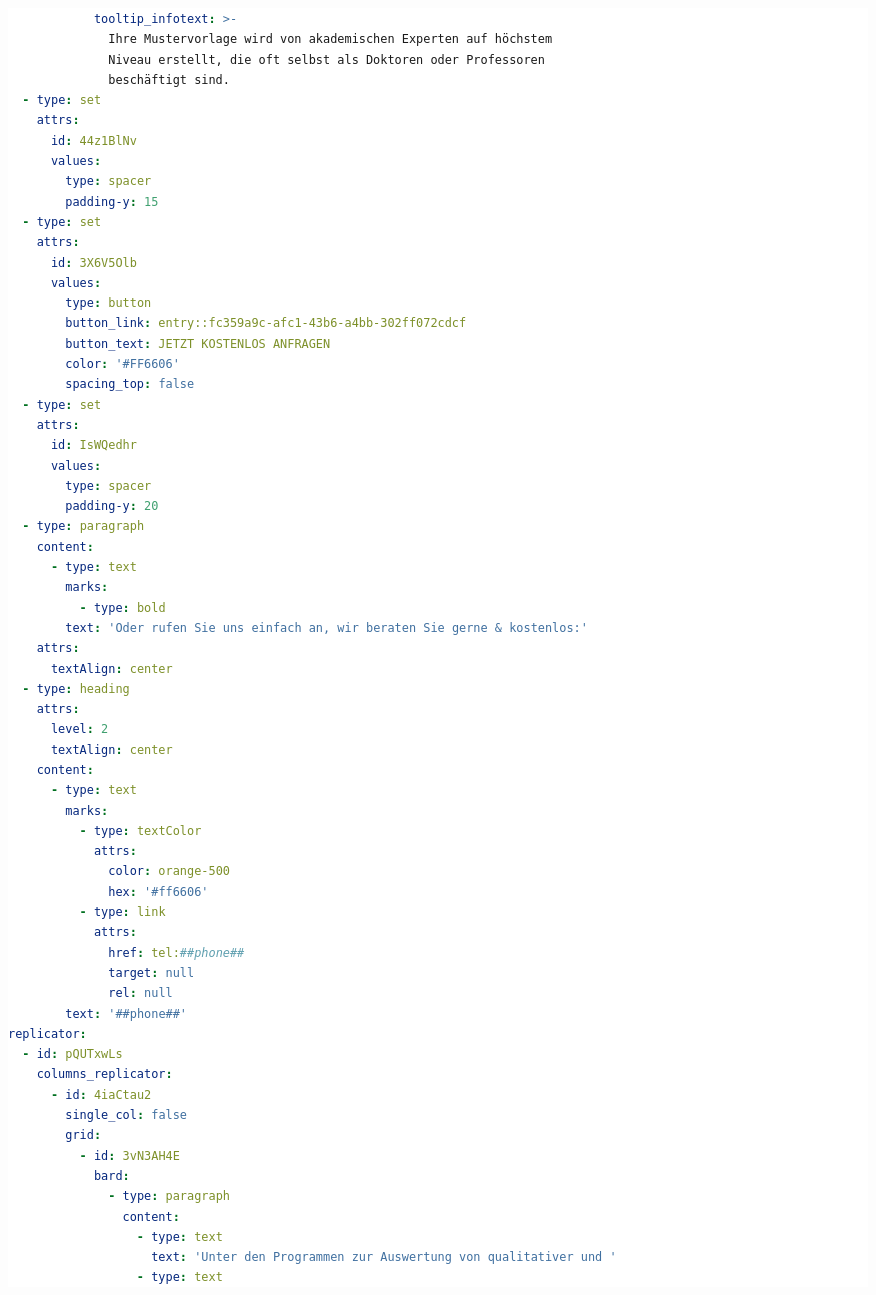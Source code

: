 ```yaml
            tooltip_infotext: >-
              Ihre Mustervorlage wird von akademischen Experten auf höchstem
              Niveau erstellt, die oft selbst als Doktoren oder Professoren
              beschäftigt sind.
  - type: set
    attrs:
      id: 44z1BlNv
      values:
        type: spacer
        padding-y: 15
  - type: set
    attrs:
      id: 3X6V5Olb
      values:
        type: button
        button_link: entry::fc359a9c-afc1-43b6-a4bb-302ff072cdcf
        button_text: JETZT KOSTENLOS ANFRAGEN
        color: '#FF6606'
        spacing_top: false
  - type: set
    attrs:
      id: IsWQedhr
      values:
        type: spacer
        padding-y: 20
  - type: paragraph
    content:
      - type: text
        marks:
          - type: bold
        text: 'Oder rufen Sie uns einfach an, wir beraten Sie gerne & kostenlos:'
    attrs:
      textAlign: center
  - type: heading
    attrs:
      level: 2
      textAlign: center
    content:
      - type: text
        marks:
          - type: textColor
            attrs:
              color: orange-500
              hex: '#ff6606'
          - type: link
            attrs:
              href: tel:##phone##
              target: null
              rel: null
        text: '##phone##'
replicator:
  - id: pQUTxwLs
    columns_replicator:
      - id: 4iaCtau2
        single_col: false
        grid:
          - id: 3vN3AH4E
            bard:
              - type: paragraph
                content:
                  - type: text
                    text: 'Unter den Programmen zur Auswertung von qualitativer und '
                  - type: text
```